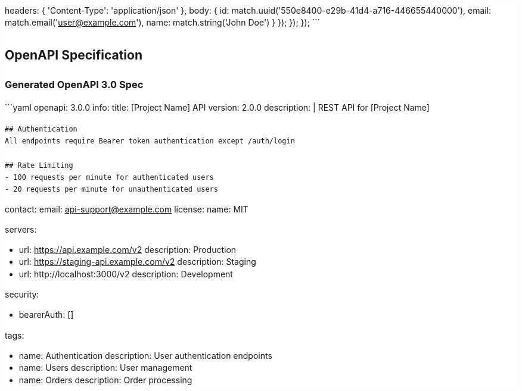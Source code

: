 headers: { 'Content-Type': 'application/json' },
body: {
id: match.uuid('550e8400-e29b-41d4-a716-446655440000'),
email: match.email('user@example.com'),
name: match.string('John Doe')
}
});
});
});
\```

## OpenAPI Specification

### Generated OpenAPI 3.0 Spec

\```yaml
openapi: 3.0.0
info:
title: [Project Name] API
version: 2.0.0
description: |
REST API for [Project Name]

    ## Authentication
    All endpoints require Bearer token authentication except /auth/login

    ## Rate Limiting
    - 100 requests per minute for authenticated users
    - 20 requests per minute for unauthenticated users

contact:
email: api-support@example.com
license:
name: MIT

servers:

- url: https://api.example.com/v2
  description: Production
- url: https://staging-api.example.com/v2
  description: Staging
- url: http://localhost:3000/v2
  description: Development

security:

- bearerAuth: []

tags:

- name: Authentication
  description: User authentication endpoints
- name: Users
  description: User management
- name: Orders
  description: Order processing
